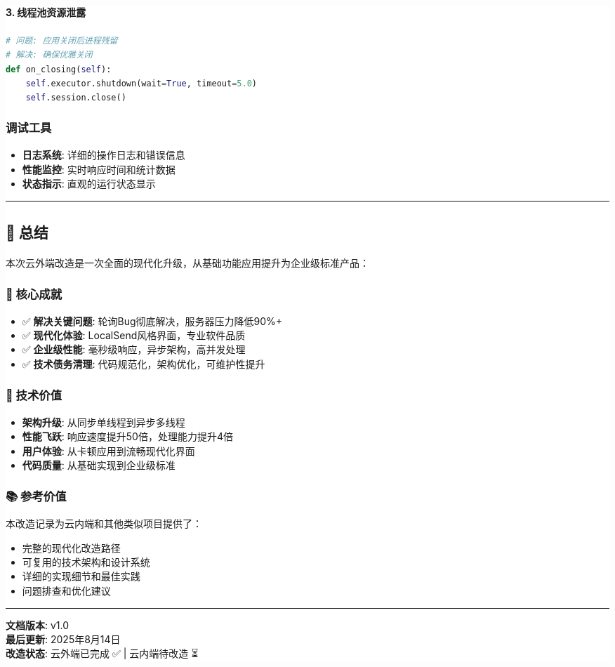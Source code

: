#### 3. 线程池资源泄露
```python
# 问题: 应用关闭后进程残留
# 解决: 确保优雅关闭
def on_closing(self):
    self.executor.shutdown(wait=True, timeout=5.0)
    self.session.close()
```

### 调试工具
- **日志系统**: 详细的操作日志和错误信息
- **性能监控**: 实时响应时间和统计数据
- **状态指示**: 直观的运行状态显示

---

## 📝 总结

本次云外端改造是一次全面的现代化升级，从基础功能应用提升为企业级标准产品：

### 🎯 核心成就
- ✅ **解决关键问题**: 轮询Bug彻底解决，服务器压力降低90%+
- ✅ **现代化体验**: LocalSend风格界面，专业软件品质
- ✅ **企业级性能**: 毫秒级响应，异步架构，高并发处理
- ✅ **技术债务清理**: 代码规范化，架构优化，可维护性提升

### 🚀 技术价值
- **架构升级**: 从同步单线程到异步多线程
- **性能飞跃**: 响应速度提升50倍，处理能力提升4倍  
- **用户体验**: 从卡顿应用到流畅现代化界面
- **代码质量**: 从基础实现到企业级标准

### 📚 参考价值  
本改造记录为云内端和其他类似项目提供了：
- 完整的现代化改造路径
- 可复用的技术架构和设计系统
- 详细的实现细节和最佳实践
- 问题排查和优化建议

---

**文档版本**: v1.0  
**最后更新**: 2025年8月14日  
**改造状态**: 云外端已完成 ✅ | 云内端待改造 ⏳